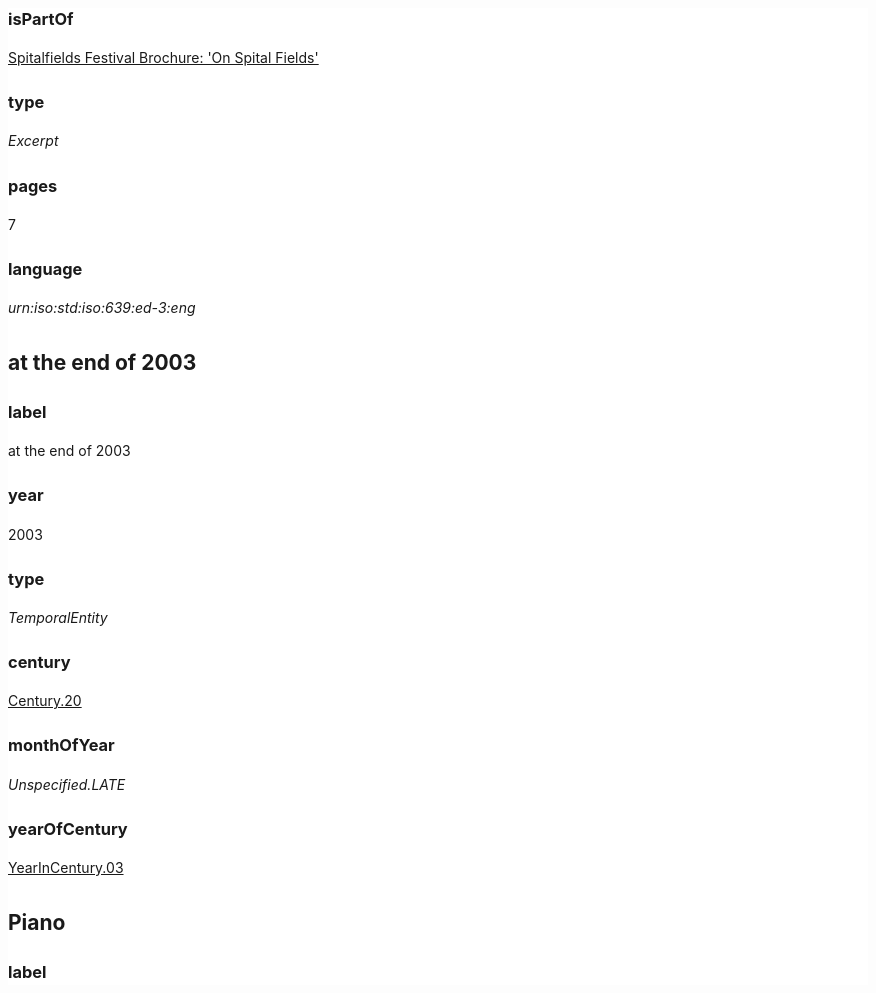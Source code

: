 ### isPartOf


[Spitalfields Festival Brochure: 'On Spital Fields'](#Spitalfields-Festival-Brochure-'On-Spital-Fields')

### type


*Excerpt*

### pages


7

### language


*urn:iso:std:iso:639:ed-3:eng*

## at the end of 2003

### label


at the end of 2003

### year


2003

### type


*TemporalEntity*

### century


[Century.20](#Century.20)

### monthOfYear


*Unspecified.LATE*

### yearOfCentury


[YearInCentury.03](#YearInCentury.03)

## Piano

### label

